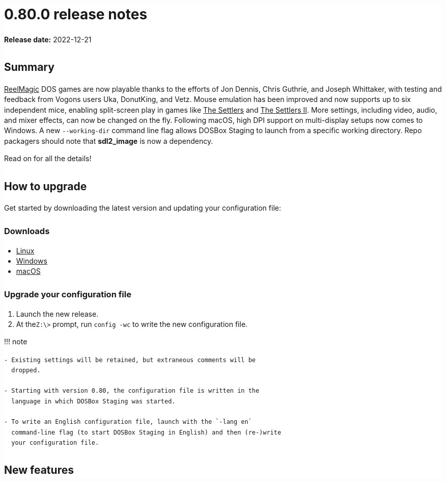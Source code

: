 # 0.80.0 release notes

**Release date:** 2022-12-21

## Summary

[ReelMagic][reelmagic] DOS games are now playable thanks to the efforts of Jon
Dennis, Chris Guthrie, and Joseph Whittaker, with testing and feedback from
Vogons users Uka, DonutKing, and Vetz. Mouse emulation has been improved and
now supports up to six independent mice, enabling split-screen play in games
like [The Settlers][settlers1] and [The Settlers II][settlers2]. More
settings, including video, audio, and mixer effects, can now be changed on the
fly. Following macOS, high DPI support on multi-display setups now comes to
Windows. A new `--working-dir` command line flag allows DOSBox Staging to
launch from a specific working directory. Repo packagers should note that
**sdl2_image** is now a dependency.

[reelmagic]: https://en.wikipedia.org/wiki/RealMagic
[settlers1]: https://en.wikipedia.org/wiki/The_Settlers
[settlers2]: https://en.wikipedia.org/wiki/The_Settlers_II

Read on for all the details!


## How to upgrade

Get started by downloading the latest version and updating your configuration
file:

### Downloads

<div class="compact" markdown>

- [Linux](../linux.md)
- [Windows](../windows.md)
- [macOS](../macos.md)

</div>

### Upgrade your configuration file

1. Launch the new release.
2. At the`Z:\>` prompt, run `config -wc` to write the new configuration file.

!!! note

    - Existing settings will be retained, but extraneous comments will be
      dropped.

    - Starting with version 0.80, the configuration file is written in the
      language in which DOSBox Staging was started.

    - To write an English configuration file, launch with the `-lang en`
      command-line flag (to start DOSBox Staging in English) and then (re-)write
      your configuration file.


## New features
